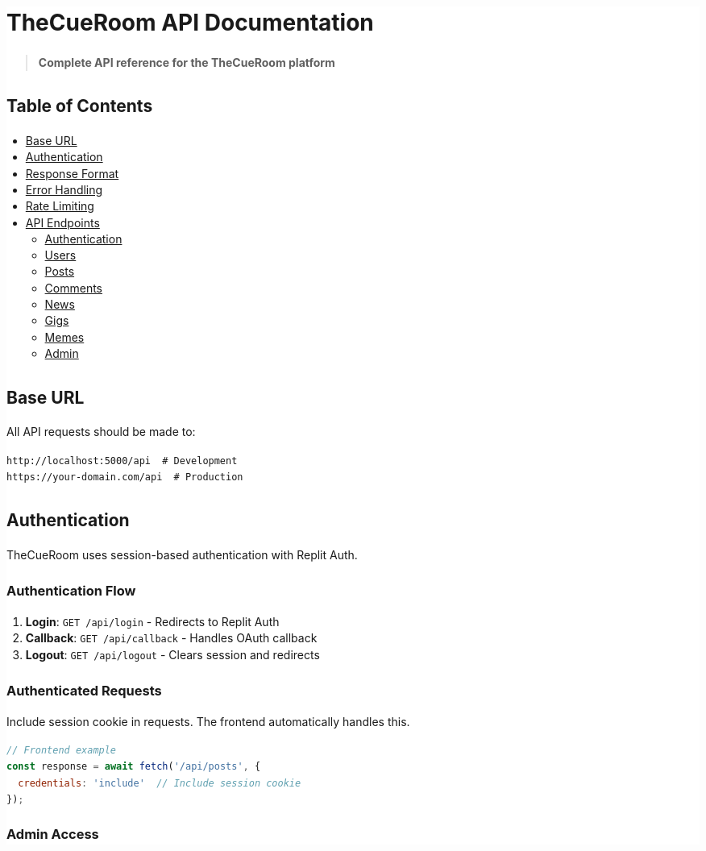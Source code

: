 # TheCueRoom API Documentation

> **Complete API reference for the TheCueRoom platform**

## Table of Contents

- [Base URL](#base-url)
- [Authentication](#authentication)
- [Response Format](#response-format)
- [Error Handling](#error-handling)
- [Rate Limiting](#rate-limiting)
- [API Endpoints](#api-endpoints)
  - [Authentication](#authentication-endpoints)
  - [Users](#users-endpoints)
  - [Posts](#posts-endpoints)
  - [Comments](#comments-endpoints)
  - [News](#news-endpoints)
  - [Gigs](#gigs-endpoints)
  - [Memes](#memes-endpoints)
  - [Admin](#admin-endpoints)

## Base URL

All API requests should be made to:
```
http://localhost:5000/api  # Development
https://your-domain.com/api  # Production
```

## Authentication

TheCueRoom uses session-based authentication with Replit Auth.

### Authentication Flow

1. **Login**: `GET /api/login` - Redirects to Replit Auth
2. **Callback**: `GET /api/callback` - Handles OAuth callback
3. **Logout**: `GET /api/logout` - Clears session and redirects

### Authenticated Requests

Include session cookie in requests. The frontend automatically handles this.

```javascript
// Frontend example
const response = await fetch('/api/posts', {
  credentials: 'include'  // Include session cookie
});
```

### Admin Access
